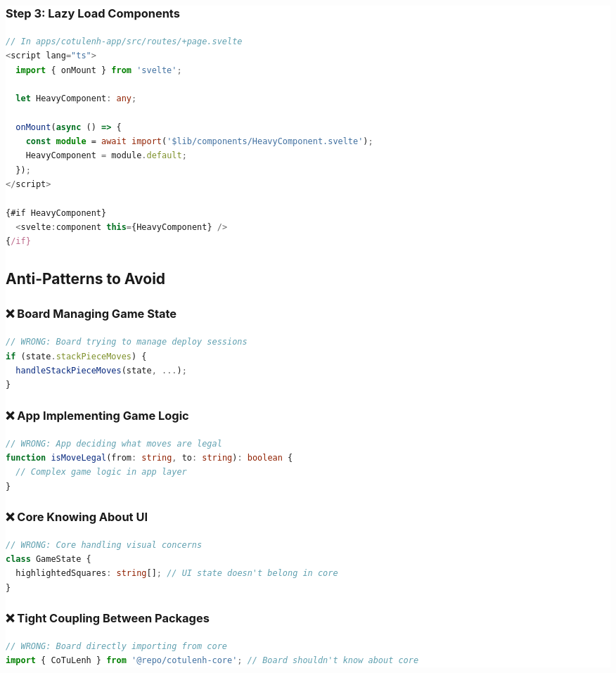 ### Step 3: Lazy Load Components

```typescript
// In apps/cotulenh-app/src/routes/+page.svelte
<script lang="ts">
  import { onMount } from 'svelte';

  let HeavyComponent: any;

  onMount(async () => {
    const module = await import('$lib/components/HeavyComponent.svelte');
    HeavyComponent = module.default;
  });
</script>

{#if HeavyComponent}
  <svelte:component this={HeavyComponent} />
{/if}
```

## Anti-Patterns to Avoid

### ❌ Board Managing Game State

```typescript
// WRONG: Board trying to manage deploy sessions
if (state.stackPieceMoves) {
  handleStackPieceMoves(state, ...);
}
```

### ❌ App Implementing Game Logic

```typescript
// WRONG: App deciding what moves are legal
function isMoveLegal(from: string, to: string): boolean {
  // Complex game logic in app layer
}
```

### ❌ Core Knowing About UI

```typescript
// WRONG: Core handling visual concerns
class GameState {
  highlightedSquares: string[]; // UI state doesn't belong in core
}
```

### ❌ Tight Coupling Between Packages

```typescript
// WRONG: Board directly importing from core
import { CoTuLenh } from '@repo/cotulenh-core'; // Board shouldn't know about core
```
